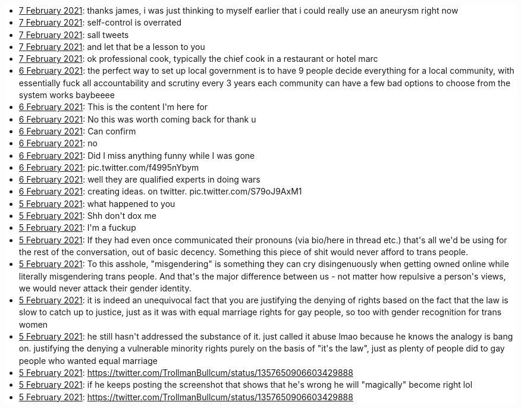 * [ 7 February 2021](https://web.archive.org/web/20210207044414/https://twitter.com/TrollmanBullcum/status/1358275297263579139): thanks james, i was just thinking to myself earlier that i could really use an aneurysm right now
* [ 7 February 2021](https://web.archive.org/web/20210207034416/https://twitter.com/TrollmanBullcum/status/1358260193776205825): self-control is overrated
* [ 7 February 2021](https://web.archive.org/web/20210207030830/https://twitter.com/TrollmanBullcum/status/1358251206020198404): sall tweets
* [ 7 February 2021](https://web.archive.org/web/20210207030718/https://twitter.com/TrollmanBullcum/status/1358250903082393600): and let that be a lesson to you
* [ 7 February 2021](https://web.archive.org/web/20210207030559/https://twitter.com/TrollmanBullcum/status/1358250537188134912): ok professional cook, typically the chief cook in a restaurant or hotel marc
* [ 6 February 2021](https://web.archive.org/web/20210206213755/https://twitter.com/TrollmanBullcum/status/1358043972908683265): the perfect way to set up local government is to have 9 people decide everything for a local community, with essentially fuck all accountability and scrutiny  every 3 years each community can have a few bad options to choose from  the system works baybeeee
* [ 6 February 2021](https://web.archive.org/web/20210206101011/https://twitter.com/TrollmanBullcum/status/1357994920984760323): This is the content I'm here for
* [ 6 February 2021](https://web.archive.org/web/20210206101007/https://twitter.com/TrollmanBullcum/status/1357994843981688832): No this was worth coming back for thank u
* [ 6 February 2021](https://web.archive.org/web/20210206084247/https://twitter.com/TrollmanBullcum/status/1357972966093426690): Can confirm
* [ 6 February 2021](https://web.archive.org/web/20210206054546/https://twitter.com/TrollmanBullcum/status/1357928288824356864): no
* [ 6 February 2021](https://web.archive.org/web/20210206053116/https://twitter.com/TrollmanBullcum/status/1357924693932527616): Did I miss anything funny while I was gone
* [ 6 February 2021](https://web.archive.org/web/20210206052854/https://twitter.com/TrollmanBullcum/status/1357924160614273025): pic.twitter.com/f4995nYbym
* [ 6 February 2021](https://web.archive.org/web/20210206050328/https://twitter.com/TrollmanBullcum/status/1357917711779594241): well they are qualified experts  in doing wars
* [ 6 February 2021](https://web.archive.org/web/20210206050224/https://twitter.com/TrollmanBullcum/status/1357917391892606980): creating ideas.  on twitter. pic.twitter.com/S79oJ9AxM1
* [ 5 February 2021](https://web.archive.org/web/20210205213745/https://twitter.com/TrollmanBullcum/status/1357805585303957507): what happened to you
* [ 5 February 2021](https://web.archive.org/web/20210205134611/https://twitter.com/TrollmanBullcum/status/1357686735451222016): Shh don't dox me
* [ 5 February 2021](https://web.archive.org/web/20210205134336/https://twitter.com/TrollmanBullcum/status/1357686058209583104): I'm a fuckup
* [ 5 February 2021](https://web.archive.org/web/20210205114001/https://twitter.com/TrollmanBullcum/status/1357655146172325889): If they had even once communicated their pronouns (via bio/here in thread etc.) that's all we'd be using for the rest of the conversation, out of basic decency.  Something this piece of shit would never afford to trans people.
* [ 5 February 2021](https://web.archive.org/web/20210205113919/https://twitter.com/TrollmanBullcum/status/1357654987203964938): To this asshole, "misgendering" is something they can cry disingenuously when getting owned online while literally misgendering trans people.  And that's the major difference between us - not matter how repulsive a person's views, we would never attack their gender identity.
* [ 5 February 2021](https://web.archive.org/web/20210205113456/https://twitter.com/TrollmanBullcum/status/1357653845128581120): it is indeed an unequivocal fact that you are justifying the denying of rights based on the fact that the law is slow to catch up to justice, just as it was with equal marriage rights for gay people, so too with gender recognition for trans women
* [ 5 February 2021](https://web.archive.org/web/20210205113357/https://twitter.com/TrollmanBullcum/status/1357653594426793987): he still hasn't addressed the substance of it. just called it abuse lmao because he knows the analogy is bang on.  justifying the denying a vulnerable minority rights purely on the basis of "it's the law", just as plenty of people did to gay people who wanted equal marriage
* [ 5 February 2021](https://web.archive.org/web/20210205113357/https://twitter.com/TrollmanBullcum/status/1357653594426793987): https://twitter.com/TrollmanBullcum/status/1357650906603429888
* [ 5 February 2021](https://web.archive.org/web/20210205113049/https://twitter.com/TrollmanBullcum/status/1357652838902493193): if he keeps posting the screenshot that shows that he's wrong he will "magically" become right lol
* [ 5 February 2021](https://web.archive.org/web/20210205113357/https://twitter.com/TrollmanBullcum/status/1357653594426793987): https://twitter.com/TrollmanBullcum/status/1357650906603429888